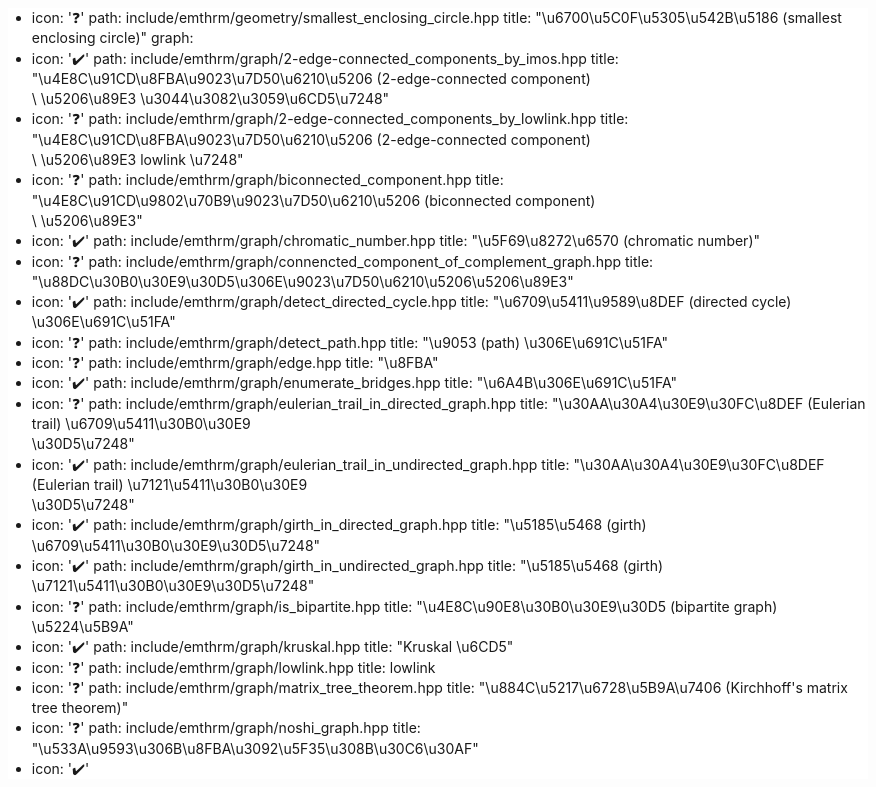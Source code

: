   - icon: ':question:'
    path: include/emthrm/geometry/smallest_enclosing_circle.hpp
    title: "\u6700\u5C0F\u5305\u542B\u5186 (smallest enclosing circle)"
  graph:
  - icon: ':heavy_check_mark:'
    path: include/emthrm/graph/2-edge-connected_components_by_imos.hpp
    title: "\u4E8C\u91CD\u8FBA\u9023\u7D50\u6210\u5206 (2-edge-connected component)\
      \ \u5206\u89E3 \u3044\u3082\u3059\u6CD5\u7248"
  - icon: ':question:'
    path: include/emthrm/graph/2-edge-connected_components_by_lowlink.hpp
    title: "\u4E8C\u91CD\u8FBA\u9023\u7D50\u6210\u5206 (2-edge-connected component)\
      \ \u5206\u89E3 lowlink \u7248"
  - icon: ':question:'
    path: include/emthrm/graph/biconnected_component.hpp
    title: "\u4E8C\u91CD\u9802\u70B9\u9023\u7D50\u6210\u5206 (biconnected component)\
      \ \u5206\u89E3"
  - icon: ':heavy_check_mark:'
    path: include/emthrm/graph/chromatic_number.hpp
    title: "\u5F69\u8272\u6570 (chromatic number)"
  - icon: ':question:'
    path: include/emthrm/graph/connencted_component_of_complement_graph.hpp
    title: "\u88DC\u30B0\u30E9\u30D5\u306E\u9023\u7D50\u6210\u5206\u5206\u89E3"
  - icon: ':heavy_check_mark:'
    path: include/emthrm/graph/detect_directed_cycle.hpp
    title: "\u6709\u5411\u9589\u8DEF (directed cycle) \u306E\u691C\u51FA"
  - icon: ':question:'
    path: include/emthrm/graph/detect_path.hpp
    title: "\u9053 (path) \u306E\u691C\u51FA"
  - icon: ':question:'
    path: include/emthrm/graph/edge.hpp
    title: "\u8FBA"
  - icon: ':heavy_check_mark:'
    path: include/emthrm/graph/enumerate_bridges.hpp
    title: "\u6A4B\u306E\u691C\u51FA"
  - icon: ':question:'
    path: include/emthrm/graph/eulerian_trail_in_directed_graph.hpp
    title: "\u30AA\u30A4\u30E9\u30FC\u8DEF (Eulerian trail) \u6709\u5411\u30B0\u30E9\
      \u30D5\u7248"
  - icon: ':heavy_check_mark:'
    path: include/emthrm/graph/eulerian_trail_in_undirected_graph.hpp
    title: "\u30AA\u30A4\u30E9\u30FC\u8DEF (Eulerian trail) \u7121\u5411\u30B0\u30E9\
      \u30D5\u7248"
  - icon: ':heavy_check_mark:'
    path: include/emthrm/graph/girth_in_directed_graph.hpp
    title: "\u5185\u5468 (girth) \u6709\u5411\u30B0\u30E9\u30D5\u7248"
  - icon: ':heavy_check_mark:'
    path: include/emthrm/graph/girth_in_undirected_graph.hpp
    title: "\u5185\u5468 (girth) \u7121\u5411\u30B0\u30E9\u30D5\u7248"
  - icon: ':question:'
    path: include/emthrm/graph/is_bipartite.hpp
    title: "\u4E8C\u90E8\u30B0\u30E9\u30D5 (bipartite graph) \u5224\u5B9A"
  - icon: ':heavy_check_mark:'
    path: include/emthrm/graph/kruskal.hpp
    title: "Kruskal \u6CD5"
  - icon: ':question:'
    path: include/emthrm/graph/lowlink.hpp
    title: lowlink
  - icon: ':question:'
    path: include/emthrm/graph/matrix_tree_theorem.hpp
    title: "\u884C\u5217\u6728\u5B9A\u7406 (Kirchhoff's matrix tree theorem)"
  - icon: ':question:'
    path: include/emthrm/graph/noshi_graph.hpp
    title: "\u533A\u9593\u306B\u8FBA\u3092\u5F35\u308B\u30C6\u30AF"
  - icon: ':heavy_check_mark:'